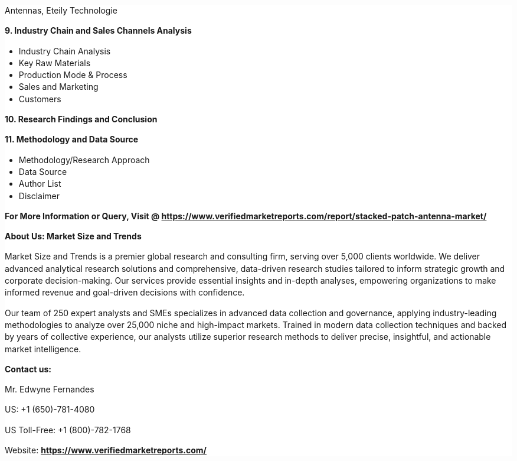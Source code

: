 Antennas, Eteily Technologie</strong></p><p><strong>9. Industry Chain and Sales Channels Analysis</strong></p><ul><li>Industry Chain Analysis</li><li>Key Raw Materials</li><li>Production Mode &amp; Process</li><li>Sales and Marketing</li><li>Customers</li></ul><p><strong>10. Research Findings and Conclusion</strong></p><p><strong>11. Methodology and Data Source</strong></p><ul><li>Methodology/Research Approach</li><li>Data Source</li><li>Author List</li><li>Disclaimer</li></ul></p><p><strong>For More Information or Query, Visit @ <a href="https://www.verifiedmarketreports.com/report/stacked-patch-antenna-market/">https://www.verifiedmarketreports.com/report/stacked-patch-antenna-market/</a></strong></p><p><strong>About Us: Market Size and Trends</strong></p><p>Market Size and Trends is a premier global research and consulting firm, serving over 5,000 clients worldwide. We deliver advanced analytical research solutions and comprehensive, data-driven research studies tailored to inform strategic growth and corporate decision-making. Our services provide essential insights and in-depth analyses, empowering organizations to make informed revenue and goal-driven decisions with confidence.</p><p>Our team of 250 expert analysts and SMEs specializes in advanced data collection and governance, applying industry-leading methodologies to analyze over 25,000 niche and high-impact markets. Trained in modern data collection techniques and backed by years of collective experience, our analysts utilize superior research methods to deliver precise, insightful, and actionable market intelligence.</p><p><strong>Contact us:</strong></p><p>Mr. Edwyne Fernandes</p><p>US: +1 (650)-781-4080</p><p>US Toll-Free: +1 (800)-782-1768</p><p>Website: <strong><a href="https://www.verifiedmarketreports.com/">https://www.verifiedmarketreports.com/</a></strong></p>
